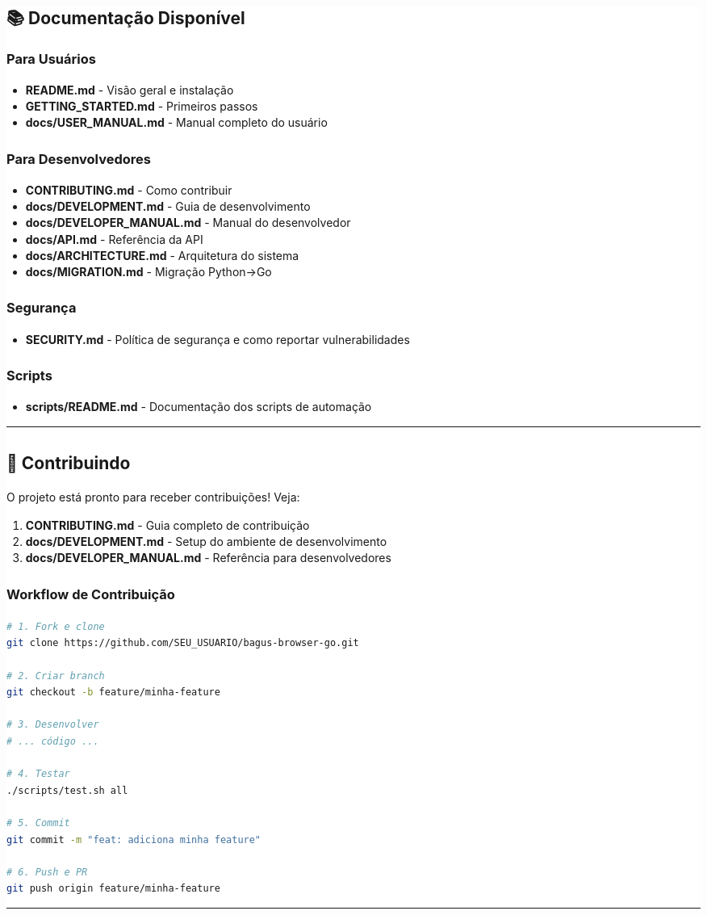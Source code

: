 
## 📚 Documentação Disponível

### Para Usuários
- **README.md** - Visão geral e instalação
- **GETTING_STARTED.md** - Primeiros passos
- **docs/USER_MANUAL.md** - Manual completo do usuário

### Para Desenvolvedores
- **CONTRIBUTING.md** - Como contribuir
- **docs/DEVELOPMENT.md** - Guia de desenvolvimento
- **docs/DEVELOPER_MANUAL.md** - Manual do desenvolvedor
- **docs/API.md** - Referência da API
- **docs/ARCHITECTURE.md** - Arquitetura do sistema
- **docs/MIGRATION.md** - Migração Python→Go

### Segurança
- **SECURITY.md** - Política de segurança e como reportar vulnerabilidades

### Scripts
- **scripts/README.md** - Documentação dos scripts de automação

---

## 🤝 Contribuindo

O projeto está pronto para receber contribuições! Veja:

1. **CONTRIBUTING.md** - Guia completo de contribuição
2. **docs/DEVELOPMENT.md** - Setup do ambiente de desenvolvimento
3. **docs/DEVELOPER_MANUAL.md** - Referência para desenvolvedores

### Workflow de Contribuição

```bash
# 1. Fork e clone
git clone https://github.com/SEU_USUARIO/bagus-browser-go.git

# 2. Criar branch
git checkout -b feature/minha-feature

# 3. Desenvolver
# ... código ...

# 4. Testar
./scripts/test.sh all

# 5. Commit
git commit -m "feat: adiciona minha feature"

# 6. Push e PR
git push origin feature/minha-feature
```

---